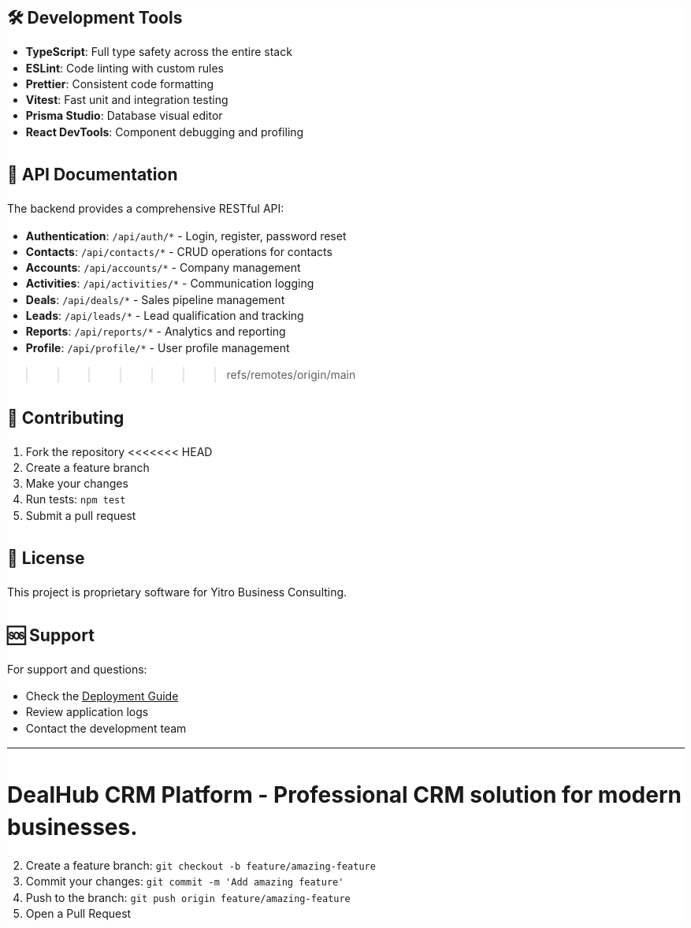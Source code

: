## 🛠️ Development Tools

- **TypeScript**: Full type safety across the entire stack
- **ESLint**: Code linting with custom rules
- **Prettier**: Consistent code formatting
- **Vitest**: Fast unit and integration testing
- **Prisma Studio**: Database visual editor
- **React DevTools**: Component debugging and profiling

## 📝 API Documentation

The backend provides a comprehensive RESTful API:

- **Authentication**: `/api/auth/*` - Login, register, password reset
- **Contacts**: `/api/contacts/*` - CRUD operations for contacts
- **Accounts**: `/api/accounts/*` - Company management
- **Activities**: `/api/activities/*` - Communication logging
- **Deals**: `/api/deals/*` - Sales pipeline management
- **Leads**: `/api/leads/*` - Lead qualification and tracking
- **Reports**: `/api/reports/*` - Analytics and reporting
- **Profile**: `/api/profile/*` - User profile management
>>>>>>> refs/remotes/origin/main

## 🤝 Contributing

1. Fork the repository
<<<<<<< HEAD
2. Create a feature branch
3. Make your changes
4. Run tests: `npm test`
5. Submit a pull request

## 📄 License

This project is proprietary software for Yitro Business Consulting.

## 🆘 Support

For support and questions:

- Check the [Deployment Guide](./DEPLOYMENT.md)
- Review application logs
- Contact the development team

---

**DealHub CRM Platform** - Professional CRM solution for modern businesses.
=======
2. Create a feature branch: `git checkout -b feature/amazing-feature`
3. Commit your changes: `git commit -m 'Add amazing feature'`
4. Push to the branch: `git push origin feature/amazing-feature`
5. Open a Pull Request
